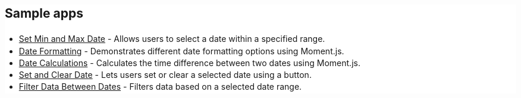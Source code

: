 ## Sample apps

* [Set Min and Max Date](https://app.appsmith.com/applications/61fbff472cd3d95ca414b9ac/pages/61fbff472cd3d95ca414b9af) -  Allows users to select a date within a specified range.
* [Date Formatting](https://app.appsmith.com/applications/61fbff472cd3d95ca414b9ac/pages/6228975df782567d61f15158) - Demonstrates different date formatting options using Moment.js.
* [Date Calculations](https://app.appsmith.com/applications/61fbff472cd3d95ca414b9ac/pages/6215f9a22882606a1df5c9d9) - Calculates the time difference between two dates using Moment.js.
* [Set and Clear Date](https://app.appsmith.com/applications/61fbff472cd3d95ca414b9ac/pages/6256e5e40d3d384069c07baa) - Lets users set or clear a selected date using a button.
* [Filter Data Between Dates](https://app.appsmith.com/applications/61e022f1eb0501052b9fa205/pages/61e02308eb0501052b9fa20c) - Filters data based on a selected date range.


